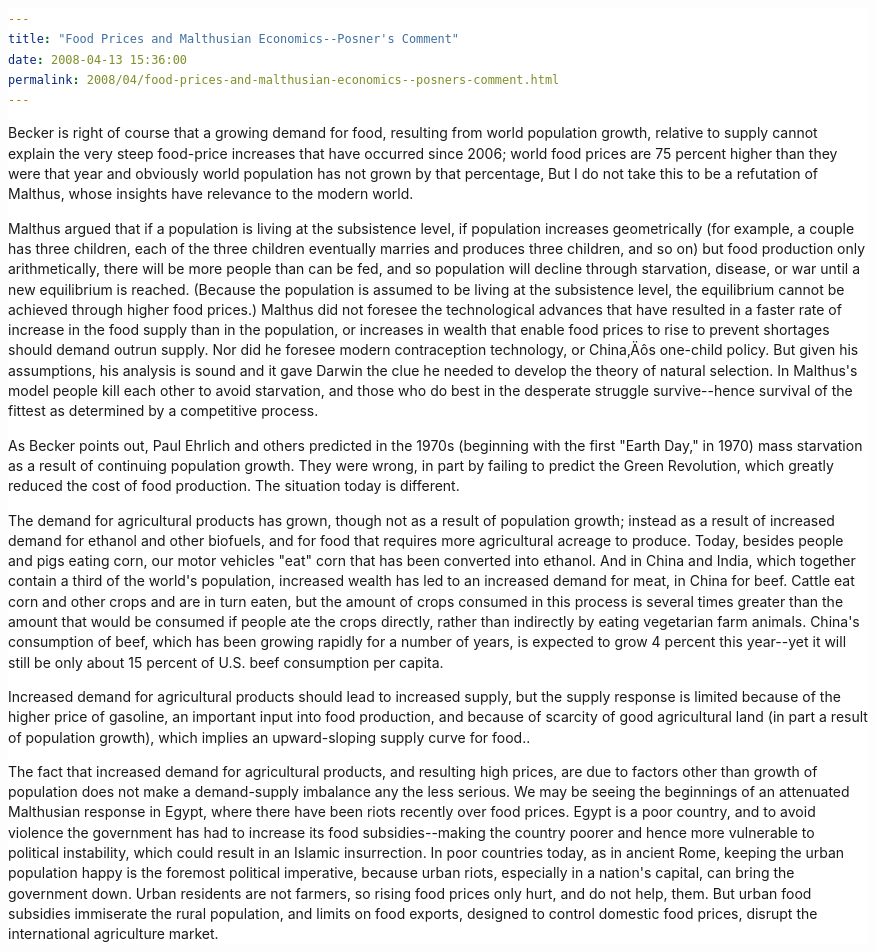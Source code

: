 ```yaml
---
title: "Food Prices and Malthusian Economics--Posner's Comment"
date: 2008-04-13 15:36:00
permalink: 2008/04/food-prices-and-malthusian-economics--posners-comment.html
---
```

Becker is right of course that a growing demand for food, resulting from world population growth, relative to supply cannot explain the very steep food-price increases that have occurred since 2006; world food prices are 75 percent higher than they were that year and obviously world population has not grown by that percentage, But I do not take this to be a refutation of Malthus, whose insights have relevance to the modern world.

Malthus argued that if a population is living at the subsistence level, if population increases geometrically (for example, a couple has three children, each of the three children eventually marries and produces three children, and so on) but food production only arithmetically, there will be more people than can be fed, and so population will decline through starvation, disease, or war until a new equilibrium is reached. (Because the population is assumed to be living at the subsistence level, the equilibrium cannot be achieved through higher food prices.) Malthus did not foresee the technological advances that have resulted in a faster rate of increase in the food supply than in the population, or increases in wealth that enable food prices to rise to prevent shortages should demand outrun supply. Nor did he foresee modern contraception technology, or China‚Äôs one-child policy. But given his assumptions, his analysis is sound and it gave Darwin the clue he needed to develop the theory of natural selection. In Malthus's model people kill each other to avoid starvation, and those who do best in the desperate struggle survive--hence survival of the fittest as determined by a competitive process.

As Becker points out, Paul Ehrlich and others predicted in the 1970s (beginning with the first "Earth Day," in 1970) mass starvation as a result of continuing population growth. They were wrong, in part by failing to predict the Green Revolution, which greatly reduced the cost of food production. The situation today is different.

The demand for agricultural products has grown, though not as a result of population growth; instead as a result of increased demand for ethanol and other biofuels, and for food that requires more agricultural acreage to produce. Today, besides people and pigs eating corn, our motor vehicles "eat" corn that has been converted into ethanol. And in China and India, which together contain a third of the world's population, increased wealth has led to an increased demand for meat, in China for beef. Cattle eat corn and other crops and are in turn eaten, but the amount of crops consumed in this process is several times greater than the amount that would be consumed if people ate the crops directly, rather than indirectly by eating vegetarian farm animals. China's consumption of beef, which has been growing rapidly for a number of years, is expected to grow 4 percent this year--yet it will still be only about 15 percent of U.S. beef consumption per capita.

Increased demand for agricultural products should lead to increased supply, but the supply response is limited because of the higher price of gasoline, an important input into food production, and because of scarcity of good agricultural land (in part a result of population growth), which implies an upward-sloping supply curve for food..

The fact that increased demand for agricultural products, and resulting high prices, are due to factors other than growth of population does not make a demand-supply imbalance any the less serious. We may be seeing the beginnings of an attenuated Malthusian response in Egypt, where there have been riots recently over food prices. Egypt is a poor country, and to avoid violence the government has had to increase its food subsidies--making the country poorer and hence more vulnerable to political instability, which could result in an Islamic insurrection. In poor countries today, as in ancient Rome, keeping the urban population happy is the foremost political imperative, because urban riots, especially in a nation's capital, can bring the government down. Urban residents are not farmers, so rising food prices only hurt, and do not help, them. But urban food subsidies immiserate the rural population, and limits on food exports, designed to control domestic food prices, disrupt the international agriculture market.
